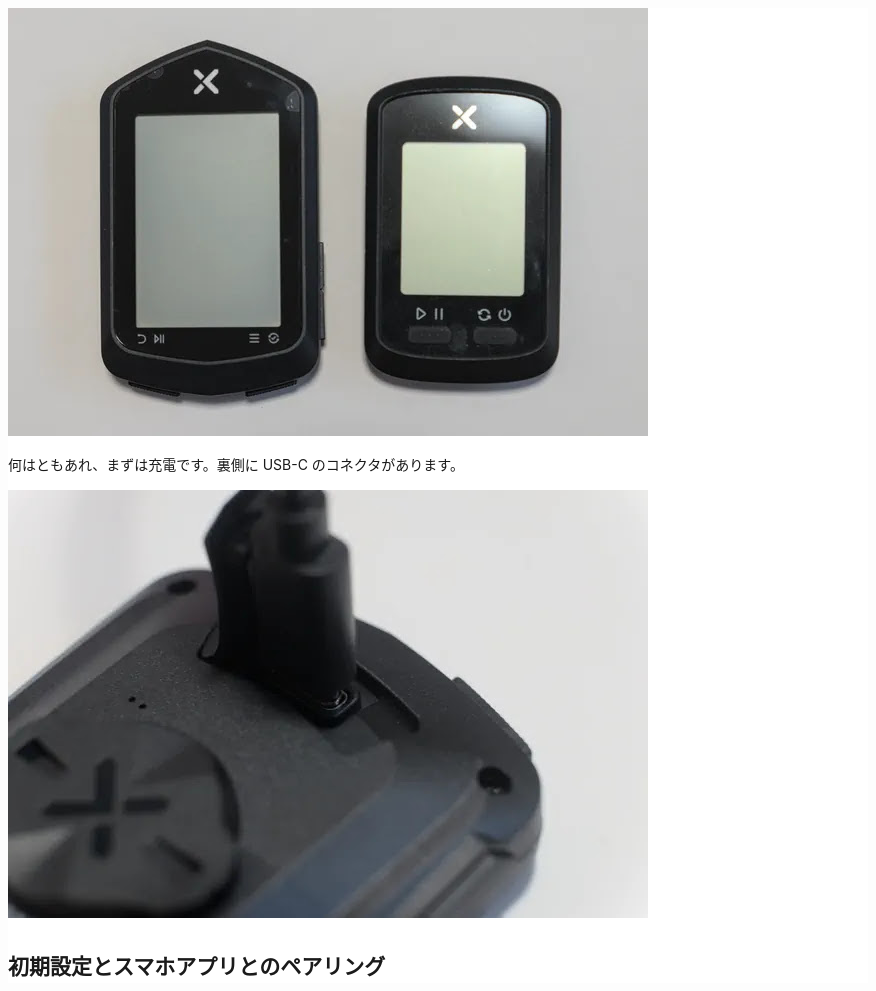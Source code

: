 ![XOSS Nav（写真左）とXOSS G（写真右）](./images/0003.webp)

何はともあれ、まずは充電です。裏側に USB-C のコネクタがあります。

![USB-C のコネクタ](./images/0004.webp)

## 初期設定とスマホアプリとのペアリング
